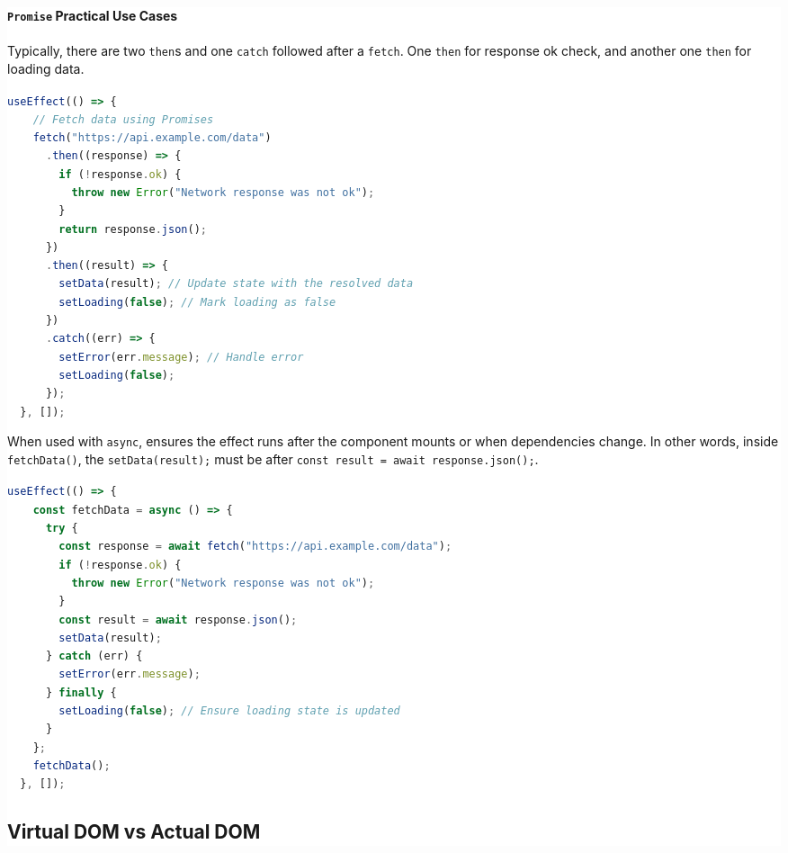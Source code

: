 ```js
```

#### `Promise` Practical Use Cases

Typically, there are two `then`s and one `catch` followed after a `fetch`.
One `then` for response ok check, and another one `then` for loading data.

```js
useEffect(() => {
    // Fetch data using Promises
    fetch("https://api.example.com/data")
      .then((response) => {
        if (!response.ok) {
          throw new Error("Network response was not ok");
        }
        return response.json();
      })
      .then((result) => {
        setData(result); // Update state with the resolved data
        setLoading(false); // Mark loading as false
      })
      .catch((err) => {
        setError(err.message); // Handle error
        setLoading(false);
      });
  }, []);
```

When used with `async`, ensures the effect runs after the component mounts or when dependencies change.
In other words, inside `fetchData()`, the `setData(result);` must be after `const result = await response.json();`.

```js
useEffect(() => {
    const fetchData = async () => {
      try {
        const response = await fetch("https://api.example.com/data");
        if (!response.ok) {
          throw new Error("Network response was not ok");
        }
        const result = await response.json();
        setData(result);
      } catch (err) {
        setError(err.message);
      } finally {
        setLoading(false); // Ensure loading state is updated
      }
    };
    fetchData();
  }, []);
```

## Virtual DOM vs Actual DOM
